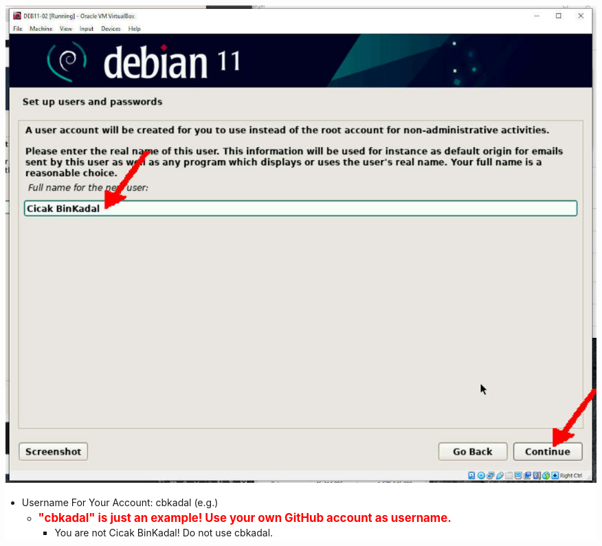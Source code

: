 <img src="pictures/OS21-058.jpg"  width="960">

* Username For Your Account: cbkadal (e.g.)
  * <span style="color:red; font-weight:bold; font-size:larger;">"cbkadal" is just an example! 
    Use your own GitHub account as username.</span>
    * You are not Cicak BinKadal! Do not use cbkadal.
